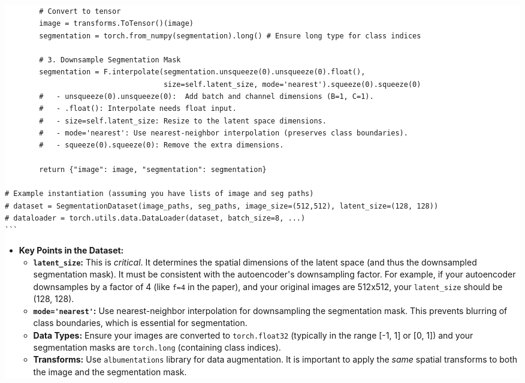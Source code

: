             # Convert to tensor
            image = transforms.ToTensor()(image)
            segmentation = torch.from_numpy(segmentation).long() # Ensure long type for class indices

            # 3. Downsample Segmentation Mask
            segmentation = F.interpolate(segmentation.unsqueeze(0).unsqueeze(0).float(),
                                         size=self.latent_size, mode='nearest').squeeze(0).squeeze(0)
            #   - unsqueeze(0).unsqueeze(0):  Add batch and channel dimensions (B=1, C=1).
            #   - .float(): Interpolate needs float input.
            #   - size=self.latent_size: Resize to the latent space dimensions.
            #   - mode='nearest': Use nearest-neighbor interpolation (preserves class boundaries).
            #   - squeeze(0).squeeze(0): Remove the extra dimensions.

            return {"image": image, "segmentation": segmentation}

    # Example instantiation (assuming you have lists of image and seg paths)
    # dataset = SegmentationDataset(image_paths, seg_paths, image_size=(512,512), latent_size=(128, 128))
    # dataloader = torch.utils.data.DataLoader(dataset, batch_size=8, ...)
    ```

*   **Key Points in the Dataset:**
    *   **`latent_size`:**  This is *critical*.  It determines the spatial dimensions of the latent space (and thus the downsampled segmentation mask).  It must be consistent with the autoencoder's downsampling factor.  For example, if your autoencoder downsamples by a factor of 4 (like `f=4` in the paper), and your original images are 512x512, your `latent_size` should be (128, 128).
    *   **`mode='nearest'`:**  Use nearest-neighbor interpolation for downsampling the segmentation mask.  This prevents blurring of class boundaries, which is essential for segmentation.
    *   **Data Types:** Ensure your images are converted to `torch.float32` (typically in the range [-1, 1] or [0, 1]) and your segmentation masks are `torch.long` (containing class indices).
    * **Transforms:** Use `albumentations` library for data augmentation. It is important to apply the *same* spatial transforms to both the image and the segmentation mask.
